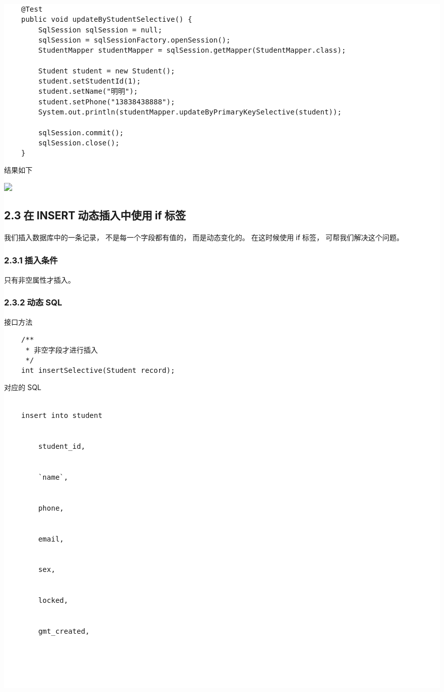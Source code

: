 <pre>    @Test
    public void updateByStudentSelective() {
        SqlSession sqlSession = null;
        sqlSession = sqlSessionFactory.openSession();
        StudentMapper studentMapper = sqlSession.getMapper(StudentMapper.class);

        Student student = new Student();
        student.setStudentId(1);
        student.setName("明明");
        student.setPhone("13838438888");
        System.out.println(studentMapper.updateByPrimaryKeySelective(student));

        sqlSession.commit();
        sqlSession.close();
    }
</pre>

结果如下

![](https://img-blog.csdnimg.cn/20181105155555326.png)

## 2.3 在 INSERT 动态插入中使用 if 标签

我们插入数据库中的一条记录， 不是每一个字段都有值的， 而是动态变化的。 在这时候使用 if 标签， 可帮我们解决这个问题。

### 2.3.1 插入条件

只有非空属性才插入。

### 2.3.2 动态 SQL

接口方法

<pre>    /**
     * 非空字段才进行插入
     */
    int insertSelective(Student record);
</pre>

对应的 SQL

<pre><insert id="insertSelective" parameterType="com.homejim.mybatis.entity.Student">
    insert into student
    <trim prefix="(" suffix=")" suffixOverrides=",">
      <if test="studentId != null">
        student_id,
      </if>
      <if test="name != null">
        `name`,
      </if>
      <if test="phone != null">
        phone,
      </if>
      <if test="email != null">
        email,
      </if>
      <if test="sex != null">
        sex,
      </if>
      <if test="locked != null">
        locked,
      </if>
      <if test="gmtCreated != null">
        gmt_created,
      </if>
      <if test="gmtModified != null">